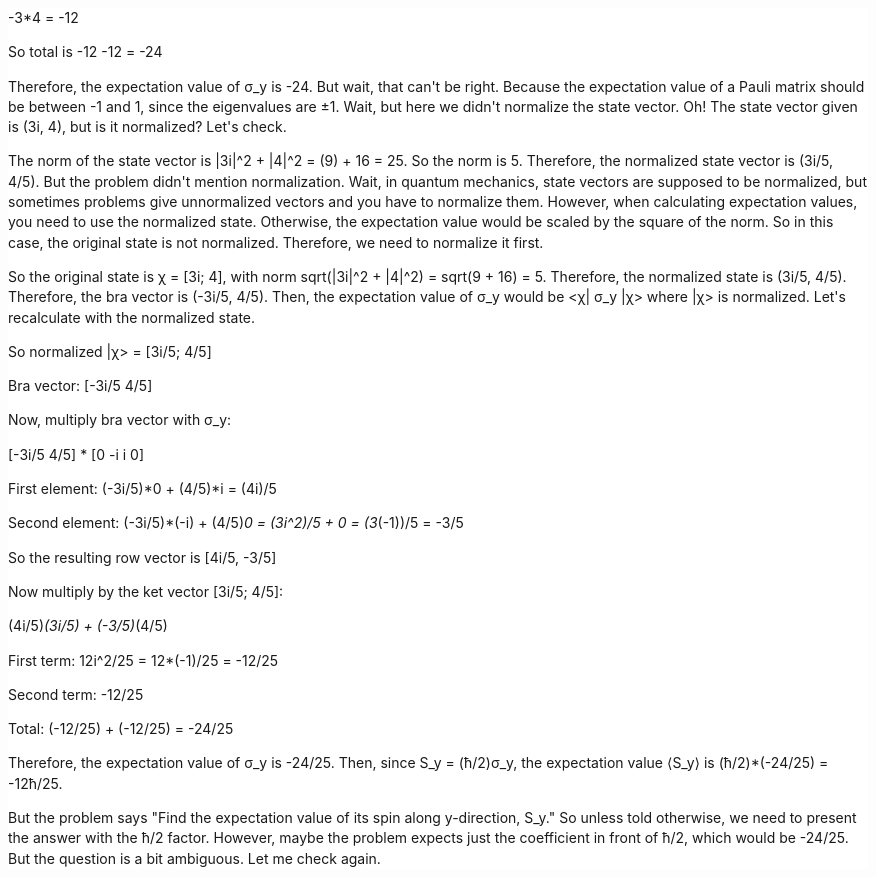 -3*4 = -12

So total is -12 -12 = -24

Therefore, the expectation value of σ_y is -24. But wait, that can't be right. Because the expectation value of a Pauli matrix should be between -1 and 1, since the eigenvalues are ±1. Wait, but here we didn't normalize the state vector. Oh! The state vector given is (3i, 4), but is it normalized? Let's check.

The norm of the state vector is |3i|^2 + |4|^2 = (9) + 16 = 25. So the norm is 5. Therefore, the normalized state vector is (3i/5, 4/5). But the problem didn't mention normalization. Wait, in quantum mechanics, state vectors are supposed to be normalized, but sometimes problems give unnormalized vectors and you have to normalize them. However, when calculating expectation values, you need to use the normalized state. Otherwise, the expectation value would be scaled by the square of the norm. So in this case, the original state is not normalized. Therefore, we need to normalize it first.

So the original state is χ = [3i; 4], with norm sqrt(|3i|^2 + |4|^2) = sqrt(9 + 16) = 5. Therefore, the normalized state is (3i/5, 4/5). Therefore, the bra vector is (-3i/5, 4/5). Then, the expectation value of σ_y would be <χ| σ_y |χ> where |χ> is normalized. Let's recalculate with the normalized state.

So normalized |χ> = [3i/5; 4/5]

Bra vector: [-3i/5  4/5]

Now, multiply bra vector with σ_y:

[-3i/5   4/5] * [0   -i
                i    0]

First element: (-3i/5)*0 + (4/5)*i = (4i)/5

Second element: (-3i/5)*(-i) + (4/5)*0 = (3i^2)/5 + 0 = (3*(-1))/5 = -3/5

So the resulting row vector is [4i/5, -3/5]

Now multiply by the ket vector [3i/5; 4/5]:

(4i/5)*(3i/5) + (-3/5)*(4/5)

First term: 12i^2/25 = 12*(-1)/25 = -12/25

Second term: -12/25

Total: (-12/25) + (-12/25) = -24/25

Therefore, the expectation value of σ_y is -24/25. Then, since S_y = (ħ/2)σ_y, the expectation value ⟨S_y⟩ is (ħ/2)*(-24/25) = -12ħ/25.

But the problem says "Find the expectation value of its spin along y-direction, S_y." So unless told otherwise, we need to present the answer with the ħ/2 factor. However, maybe the problem expects just the coefficient in front of ħ/2, which would be -24/25. But the question is a bit ambiguous. Let me check again.
